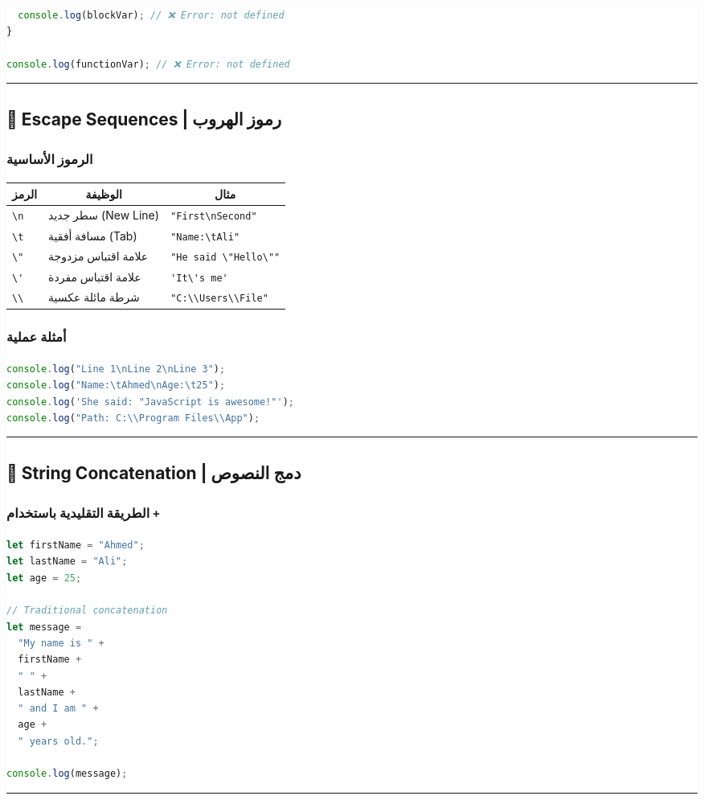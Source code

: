 ```javascript
  console.log(blockVar); // ❌ Error: not defined
}

console.log(functionVar); // ❌ Error: not defined
```

---

## 🔹 Escape Sequences | رموز الهروب

### الرموز الأساسية

| الرمز | الوظيفة             | مثال                  |
| ----- | ------------------- | --------------------- |
| `\n`  | سطر جديد (New Line) | `"First\nSecond"`     |
| `\t`  | مسافة أفقية (Tab)   | `"Name:\tAli"`        |
| `\"`  | علامة اقتباس مزدوجة | `"He said \"Hello\""` |
| `\'`  | علامة اقتباس مفردة  | `'It\'s me'`          |
| `\\`  | شرطة مائلة عكسية    | `"C:\\Users\\File"`   |

### أمثلة عملية

```javascript
console.log("Line 1\nLine 2\nLine 3");
console.log("Name:\tAhmed\nAge:\t25");
console.log('She said: "JavaScript is awesome!"');
console.log("Path: C:\\Program Files\\App");
```

---

## 🔹 String Concatenation | دمج النصوص

### الطريقة التقليدية باستخدام `+`

```javascript
let firstName = "Ahmed";
let lastName = "Ali";
let age = 25;

// Traditional concatenation
let message =
  "My name is " +
  firstName +
  " " +
  lastName +
  " and I am " +
  age +
  " years old.";

console.log(message);
```

---